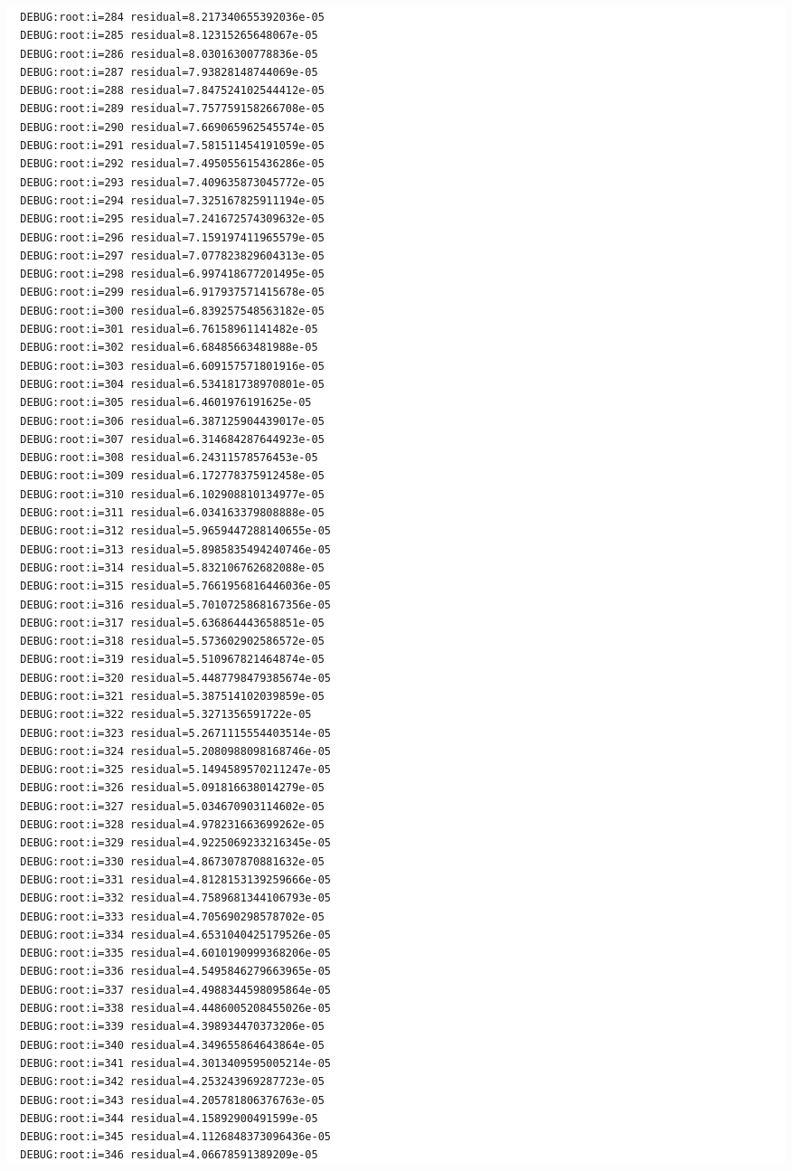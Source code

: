    ```
     DEBUG:root:i=284 residual=8.217340655392036e-05
     DEBUG:root:i=285 residual=8.12315265648067e-05
     DEBUG:root:i=286 residual=8.03016300778836e-05
     DEBUG:root:i=287 residual=7.93828148744069e-05
     DEBUG:root:i=288 residual=7.847524102544412e-05
     DEBUG:root:i=289 residual=7.757759158266708e-05
     DEBUG:root:i=290 residual=7.669065962545574e-05
     DEBUG:root:i=291 residual=7.581511454191059e-05
     DEBUG:root:i=292 residual=7.495055615436286e-05
     DEBUG:root:i=293 residual=7.409635873045772e-05
     DEBUG:root:i=294 residual=7.325167825911194e-05
     DEBUG:root:i=295 residual=7.241672574309632e-05
     DEBUG:root:i=296 residual=7.159197411965579e-05
     DEBUG:root:i=297 residual=7.077823829604313e-05
     DEBUG:root:i=298 residual=6.997418677201495e-05
     DEBUG:root:i=299 residual=6.917937571415678e-05
     DEBUG:root:i=300 residual=6.839257548563182e-05
     DEBUG:root:i=301 residual=6.76158961141482e-05
     DEBUG:root:i=302 residual=6.68485663481988e-05
     DEBUG:root:i=303 residual=6.609157571801916e-05
     DEBUG:root:i=304 residual=6.534181738970801e-05
     DEBUG:root:i=305 residual=6.4601976191625e-05
     DEBUG:root:i=306 residual=6.387125904439017e-05
     DEBUG:root:i=307 residual=6.314684287644923e-05
     DEBUG:root:i=308 residual=6.24311578576453e-05
     DEBUG:root:i=309 residual=6.172778375912458e-05
     DEBUG:root:i=310 residual=6.102908810134977e-05
     DEBUG:root:i=311 residual=6.034163379808888e-05
     DEBUG:root:i=312 residual=5.9659447288140655e-05
     DEBUG:root:i=313 residual=5.8985835494240746e-05
     DEBUG:root:i=314 residual=5.832106762682088e-05
     DEBUG:root:i=315 residual=5.7661956816446036e-05
     DEBUG:root:i=316 residual=5.7010725868167356e-05
     DEBUG:root:i=317 residual=5.636864443658851e-05
     DEBUG:root:i=318 residual=5.573602902586572e-05
     DEBUG:root:i=319 residual=5.510967821464874e-05
     DEBUG:root:i=320 residual=5.4487798479385674e-05
     DEBUG:root:i=321 residual=5.387514102039859e-05
     DEBUG:root:i=322 residual=5.3271356591722e-05
     DEBUG:root:i=323 residual=5.2671115554403514e-05
     DEBUG:root:i=324 residual=5.2080988098168746e-05
     DEBUG:root:i=325 residual=5.1494589570211247e-05
     DEBUG:root:i=326 residual=5.091816638014279e-05
     DEBUG:root:i=327 residual=5.034670903114602e-05
     DEBUG:root:i=328 residual=4.978231663699262e-05
     DEBUG:root:i=329 residual=4.9225069233216345e-05
     DEBUG:root:i=330 residual=4.867307870881632e-05
     DEBUG:root:i=331 residual=4.8128153139259666e-05
     DEBUG:root:i=332 residual=4.7589681344106793e-05
     DEBUG:root:i=333 residual=4.705690298578702e-05
     DEBUG:root:i=334 residual=4.6531040425179526e-05
     DEBUG:root:i=335 residual=4.6010190999368206e-05
     DEBUG:root:i=336 residual=4.5495846279663965e-05
     DEBUG:root:i=337 residual=4.4988344598095864e-05
     DEBUG:root:i=338 residual=4.4486005208455026e-05
     DEBUG:root:i=339 residual=4.398934470373206e-05
     DEBUG:root:i=340 residual=4.349655864643864e-05
     DEBUG:root:i=341 residual=4.3013409595005214e-05
     DEBUG:root:i=342 residual=4.253243969287723e-05
     DEBUG:root:i=343 residual=4.205781806376763e-05
     DEBUG:root:i=344 residual=4.15892900491599e-05
     DEBUG:root:i=345 residual=4.1126848373096436e-05
     DEBUG:root:i=346 residual=4.06678591389209e-05
   ```
